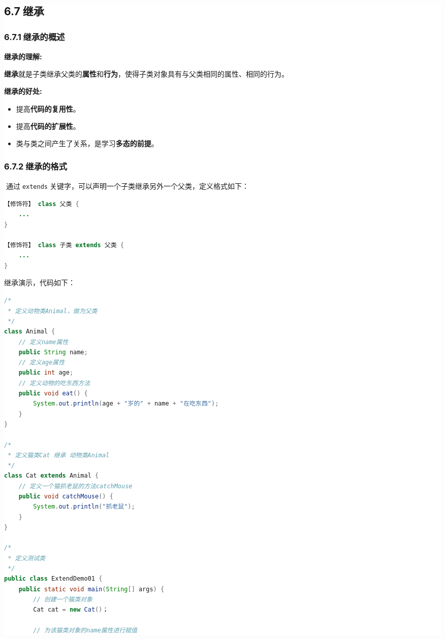 ## 6.7 继承

### 6.7.1 继承的概述

**继承的理解:**

​		**继承**就是子类继承父类的**属性**和**行为**，使得子类对象具有与父类相同的属性、相同的行为。

**继承的好处:**

* 提高**代码的复用性**。

* 提高**代码的扩展性**。

* 类与类之间产生了关系，是学习**多态的前提**。

### 6.7.2 继承的格式

​		通过 `extends` 关键字，可以声明一个子类继承另外一个父类，定义格式如下：

```java
【修饰符】 class 父类 {
	...
}

【修饰符】 class 子类 extends 父类 {
	...
}

```

继承演示，代码如下：

```java
/*
 * 定义动物类Animal，做为父类
 */
class Animal {
    // 定义name属性
	public String name; 
    // 定义age属性
    public int age;
	// 定义动物的吃东西方法
	public void eat() {
		System.out.println(age + "岁的" + name + "在吃东西");
	}
}

/*
 * 定义猫类Cat 继承 动物类Animal
 */
class Cat extends Animal {
	// 定义一个猫抓老鼠的方法catchMouse
	public void catchMouse() {
		System.out.println("抓老鼠");
	}
}

/*
 * 定义测试类
 */
public class ExtendDemo01 {
	public static void main(String[] args) {
        // 创建一个猫类对象
		Cat cat = new Cat()；
      
        // 为该猫类对象的name属性进行赋值
```